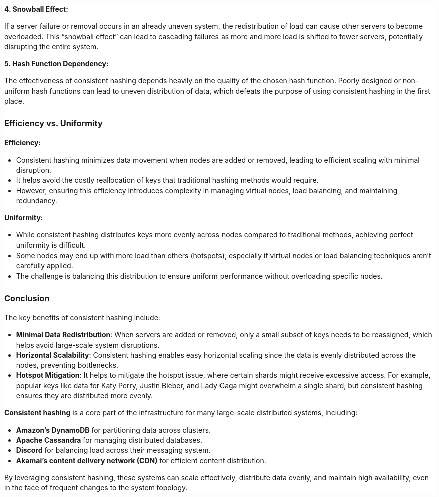 **4. Snowball Effect:**

If a server failure or removal occurs in an already uneven system, the redistribution of load can cause other servers to become overloaded. This “snowball effect” can lead to cascading failures as more and more load is shifted to fewer servers, potentially disrupting the entire system.

**5. Hash Function Dependency:**

The effectiveness of consistent hashing depends heavily on the quality of the chosen hash function. Poorly designed or non-uniform hash functions can lead to uneven distribution of data, which defeats the purpose of using consistent hashing in the first place.

### Efficiency vs. Uniformity 

**Efficiency:**

- Consistent hashing minimizes data movement when nodes are added or removed, leading to efficient scaling with minimal disruption.
- It helps avoid the costly reallocation of keys that traditional hashing methods would require.
- However, ensuring this efficiency introduces complexity in managing virtual nodes, load balancing, and maintaining redundancy.

**Uniformity:**

- While consistent hashing distributes keys more evenly across nodes compared to traditional methods, achieving perfect uniformity is difficult.
- Some nodes may end up with more load than others (hotspots), especially if virtual nodes or load balancing techniques aren’t carefully applied.
- The challenge is balancing this distribution to ensure uniform performance without overloading specific nodes.

### Conclusion

The key benefits of consistent hashing include:

- **Minimal Data Redistribution**: When servers are added or removed, only a small subset of keys needs to be reassigned, which helps avoid large-scale system disruptions.
- **Horizontal Scalability**: Consistent hashing enables easy horizontal scaling since the data is evenly distributed across the nodes, preventing bottlenecks.
- **Hotspot Mitigation**: It helps to mitigate the hotspot issue, where certain shards might receive excessive access. For example, popular keys like data for Katy Perry, Justin Bieber, and Lady Gaga might overwhelm a single shard, but consistent hashing ensures they are distributed more evenly.

**Consistent hashing** is a core part of the infrastructure for many large-scale distributed systems, including:

- **Amazon’s DynamoDB** for partitioning data across clusters.
- **Apache Cassandra** for managing distributed databases.
- **Discord** for balancing load across their messaging system.
- **Akamai’s content delivery network (CDN)** for efficient content distribution.

By leveraging consistent hashing, these systems can scale effectively, distribute data evenly, and maintain high availability, even in the face of frequent changes to the system topology.
